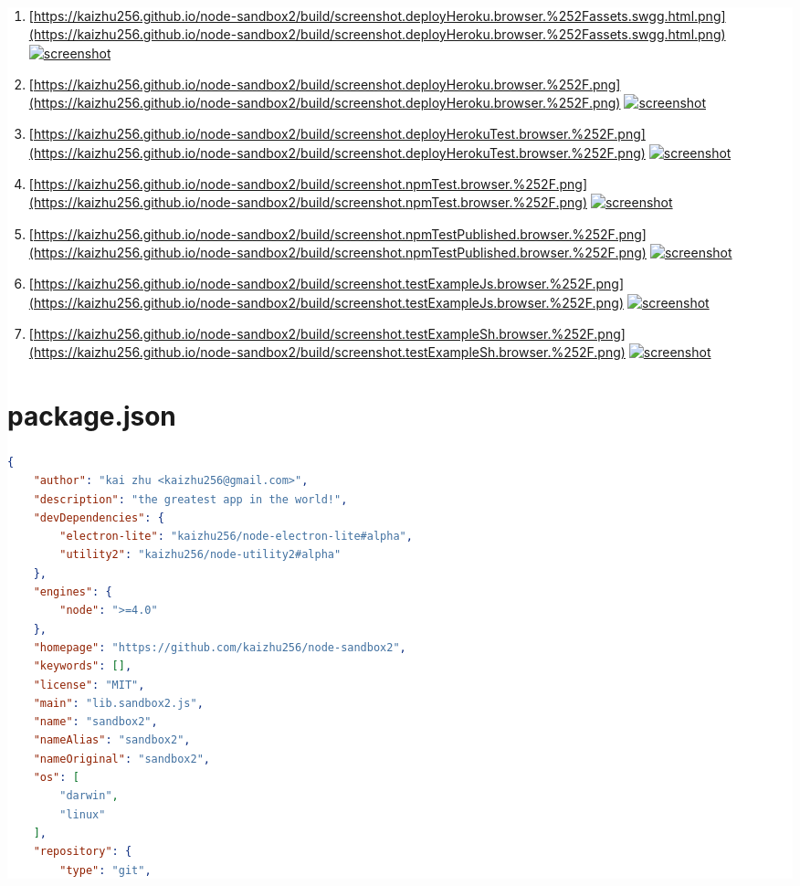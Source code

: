 1. [https://kaizhu256.github.io/node-sandbox2/build/screenshot.deployHeroku.browser.%252Fassets.swgg.html.png](https://kaizhu256.github.io/node-sandbox2/build/screenshot.deployHeroku.browser.%252Fassets.swgg.html.png)
[![screenshot](https://kaizhu256.github.io/node-sandbox2/build/screenshot.deployHeroku.browser.%252Fassets.swgg.html.png)](https://kaizhu256.github.io/node-sandbox2/build/screenshot.deployHeroku.browser.%252Fassets.swgg.html.png)

1. [https://kaizhu256.github.io/node-sandbox2/build/screenshot.deployHeroku.browser.%252F.png](https://kaizhu256.github.io/node-sandbox2/build/screenshot.deployHeroku.browser.%252F.png)
[![screenshot](https://kaizhu256.github.io/node-sandbox2/build/screenshot.deployHeroku.browser.%252F.png)](https://kaizhu256.github.io/node-sandbox2/build/screenshot.deployHeroku.browser.%252F.png)

1. [https://kaizhu256.github.io/node-sandbox2/build/screenshot.deployHerokuTest.browser.%252F.png](https://kaizhu256.github.io/node-sandbox2/build/screenshot.deployHerokuTest.browser.%252F.png)
[![screenshot](https://kaizhu256.github.io/node-sandbox2/build/screenshot.deployHerokuTest.browser.%252F.png)](https://kaizhu256.github.io/node-sandbox2/build/screenshot.deployHerokuTest.browser.%252F.png)

1. [https://kaizhu256.github.io/node-sandbox2/build/screenshot.npmTest.browser.%252F.png](https://kaizhu256.github.io/node-sandbox2/build/screenshot.npmTest.browser.%252F.png)
[![screenshot](https://kaizhu256.github.io/node-sandbox2/build/screenshot.npmTest.browser.%252F.png)](https://kaizhu256.github.io/node-sandbox2/build/screenshot.npmTest.browser.%252F.png)

1. [https://kaizhu256.github.io/node-sandbox2/build/screenshot.npmTestPublished.browser.%252F.png](https://kaizhu256.github.io/node-sandbox2/build/screenshot.npmTestPublished.browser.%252F.png)
[![screenshot](https://kaizhu256.github.io/node-sandbox2/build/screenshot.npmTestPublished.browser.%252F.png)](https://kaizhu256.github.io/node-sandbox2/build/screenshot.npmTestPublished.browser.%252F.png)

1. [https://kaizhu256.github.io/node-sandbox2/build/screenshot.testExampleJs.browser.%252F.png](https://kaizhu256.github.io/node-sandbox2/build/screenshot.testExampleJs.browser.%252F.png)
[![screenshot](https://kaizhu256.github.io/node-sandbox2/build/screenshot.testExampleJs.browser.%252F.png)](https://kaizhu256.github.io/node-sandbox2/build/screenshot.testExampleJs.browser.%252F.png)

1. [https://kaizhu256.github.io/node-sandbox2/build/screenshot.testExampleSh.browser.%252F.png](https://kaizhu256.github.io/node-sandbox2/build/screenshot.testExampleSh.browser.%252F.png)
[![screenshot](https://kaizhu256.github.io/node-sandbox2/build/screenshot.testExampleSh.browser.%252F.png)](https://kaizhu256.github.io/node-sandbox2/build/screenshot.testExampleSh.browser.%252F.png)



# package.json
```json
{
    "author": "kai zhu <kaizhu256@gmail.com>",
    "description": "the greatest app in the world!",
    "devDependencies": {
        "electron-lite": "kaizhu256/node-electron-lite#alpha",
        "utility2": "kaizhu256/node-utility2#alpha"
    },
    "engines": {
        "node": ">=4.0"
    },
    "homepage": "https://github.com/kaizhu256/node-sandbox2",
    "keywords": [],
    "license": "MIT",
    "main": "lib.sandbox2.js",
    "name": "sandbox2",
    "nameAlias": "sandbox2",
    "nameOriginal": "sandbox2",
    "os": [
        "darwin",
        "linux"
    ],
    "repository": {
        "type": "git",
```